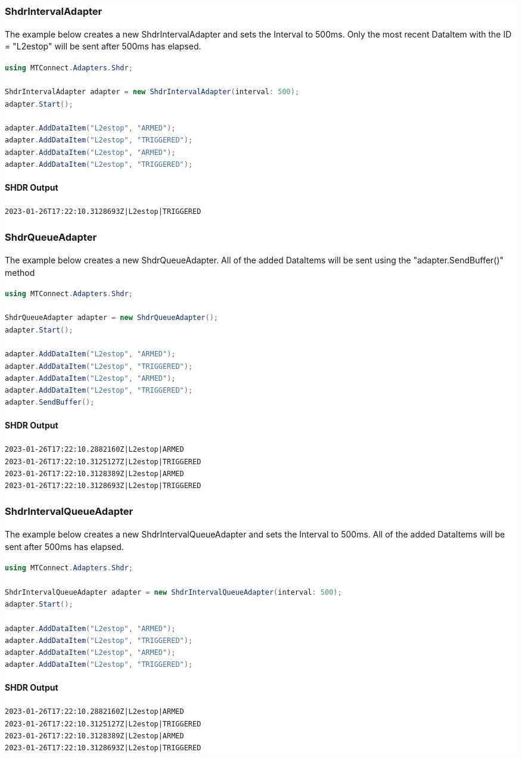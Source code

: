 ### ShdrIntervalAdapter
The example below creates a new ShdrIntervalAdapter and sets the Interval to 500ms.
Only the most recent DataItem with the ID = "L2estop" will be sent after 500ms has elapsed.
```c#
using MTConnect.Adapters.Shdr;

ShdrIntervalAdapter adapter = new ShdrIntervalAdapter(interval: 500);
adapter.Start();

adapter.AddDataItem("L2estop", "ARMED");
adapter.AddDataItem("L2estop", "TRIGGERED");
adapter.AddDataItem("L2estop", "ARMED");
adapter.AddDataItem("L2estop", "TRIGGERED");
```
#### SHDR Output
```
2023-01-26T17:22:10.3128693Z|L2estop|TRIGGERED
```

### ShdrQueueAdapter
The example below creates a new ShdrQueueAdapter.
All of the added DataItems will be sent using the "adapter.SendBuffer()" method
```c#
using MTConnect.Adapters.Shdr;

ShdrQueueAdapter adapter = new ShdrQueueAdapter();
adapter.Start();

adapter.AddDataItem("L2estop", "ARMED");
adapter.AddDataItem("L2estop", "TRIGGERED");
adapter.AddDataItem("L2estop", "ARMED");
adapter.AddDataItem("L2estop", "TRIGGERED");
adapter.SendBuffer();
```
#### SHDR Output
```
2023-01-26T17:22:10.2882160Z|L2estop|ARMED
2023-01-26T17:22:10.3125127Z|L2estop|TRIGGERED
2023-01-26T17:22:10.3128389Z|L2estop|ARMED
2023-01-26T17:22:10.3128693Z|L2estop|TRIGGERED
```

### ShdrIntervalQueueAdapter
The example below creates a new ShdrIntervalQueueAdapter and sets the Interval to 500ms.
All of the added DataItems will be sent after 500ms has elapsed.
```c#
using MTConnect.Adapters.Shdr;

ShdrIntervalQueueAdapter adapter = new ShdrIntervalQueueAdapter(interval: 500);
adapter.Start();

adapter.AddDataItem("L2estop", "ARMED");
adapter.AddDataItem("L2estop", "TRIGGERED");
adapter.AddDataItem("L2estop", "ARMED");
adapter.AddDataItem("L2estop", "TRIGGERED");
```
#### SHDR Output
```
2023-01-26T17:22:10.2882160Z|L2estop|ARMED
2023-01-26T17:22:10.3125127Z|L2estop|TRIGGERED
2023-01-26T17:22:10.3128389Z|L2estop|ARMED
2023-01-26T17:22:10.3128693Z|L2estop|TRIGGERED
```

